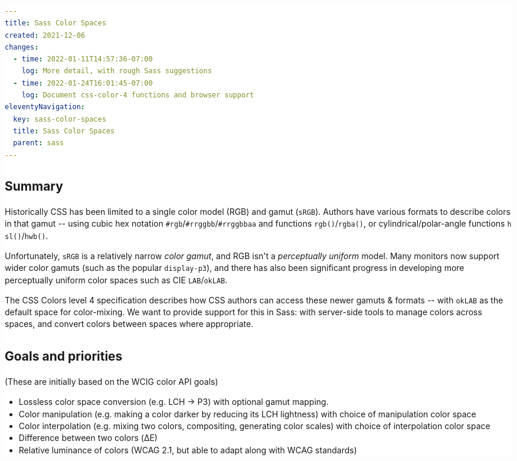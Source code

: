 ```yaml
---
title: Sass Color Spaces
created: 2021-12-06
changes:
  - time: 2022-01-11T14:57:36-07:00
    log: More detail, with rough Sass suggestions
  - time: 2022-01-24T16:01:45-07:00
    log: Document css-color-4 functions and browser support
eleventyNavigation:
  key: sass-color-spaces
  title: Sass Color Spaces
  parent: sass
---
```


## Summary

Historically
CSS has been limited to a single color model (RGB)
and gamut (`sRGB`).
Authors have various formats to describe colors in that gamut --
using cubic hex notation `#rgb`/`#rrggbb`/`#rrggbbaa`
and functions `rgb()`/`rgba()`,
or cylindrical/polar-angle functions `hsl()`/`hwb()`.

Unfortunately, `sRGB` is a relatively narrow _color gamut_,
and RGB isn't a _perceptually uniform_ model.
Many monitors now support wider color gamuts
(such as the popular `display-p3`),
and there has also been significant progress
in developing more perceptually uniform color spaces
such as CIE `LAB`/`okLAB`.

The CSS Colors level 4 specification
describes how CSS authors can access these newer gamuts & formats --
with `okLAB` as the default space for color-mixing.
We want to provide support for this in Sass:
with server-side tools to manage colors across spaces,
and convert colors between spaces where appropriate.

## Goals and priorities

(These are initially based on the WCIG color API goals)

- Lossless color space conversion
  (e.g. LCH → P3)
  with optional gamut mapping.
- Color manipulation
  (e.g. making a color darker by reducing its LCH lightness)
  with choice of manipulation color space
- Color interpolation
  (e.g. mixing two colors, compositing, generating color scales)
  with choice of interpolation color space
- Difference between two colors (ΔE)
- Relative luminance of colors
  (WCAG 2.1, but able to adapt along with WCAG standards)
